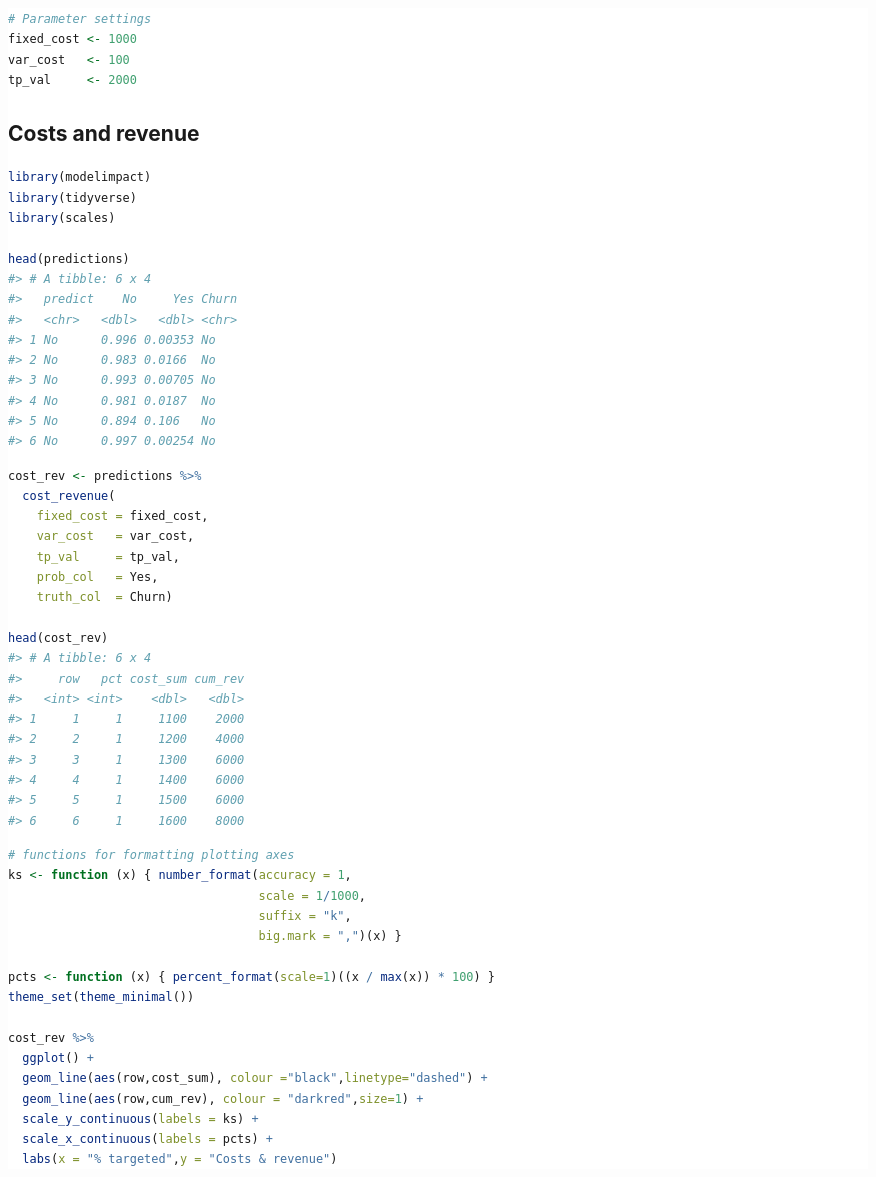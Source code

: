 ``` r
# Parameter settings
fixed_cost <- 1000
var_cost   <- 100
tp_val     <- 2000
```

## Costs and revenue

``` r
library(modelimpact)
library(tidyverse)
library(scales)

head(predictions)
#> # A tibble: 6 x 4
#>   predict    No     Yes Churn
#>   <chr>   <dbl>   <dbl> <chr>
#> 1 No      0.996 0.00353 No   
#> 2 No      0.983 0.0166  No   
#> 3 No      0.993 0.00705 No   
#> 4 No      0.981 0.0187  No   
#> 5 No      0.894 0.106   No   
#> 6 No      0.997 0.00254 No
```

``` r
cost_rev <- predictions %>%
  cost_revenue(
    fixed_cost = fixed_cost,
    var_cost   = var_cost,
    tp_val     = tp_val,
    prob_col   = Yes,
    truth_col  = Churn)

head(cost_rev)
#> # A tibble: 6 x 4
#>     row   pct cost_sum cum_rev
#>   <int> <int>    <dbl>   <dbl>
#> 1     1     1     1100    2000
#> 2     2     1     1200    4000
#> 3     3     1     1300    6000
#> 4     4     1     1400    6000
#> 5     5     1     1500    6000
#> 6     6     1     1600    8000
```

``` r
# functions for formatting plotting axes
ks <- function (x) { number_format(accuracy = 1,
                                   scale = 1/1000,
                                   suffix = "k",
                                   big.mark = ",")(x) }

pcts <- function (x) { percent_format(scale=1)((x / max(x)) * 100) }
theme_set(theme_minimal())

cost_rev %>%
  ggplot() +
  geom_line(aes(row,cost_sum), colour ="black",linetype="dashed") + 
  geom_line(aes(row,cum_rev), colour = "darkred",size=1) + 
  scale_y_continuous(labels = ks) +
  scale_x_continuous(labels = pcts) +
  labs(x = "% targeted",y = "Costs & revenue")
```
